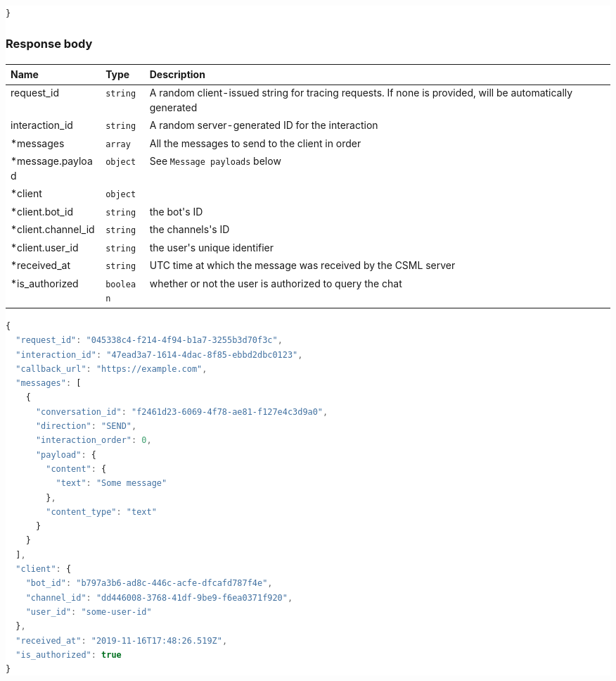 ```javascript
}
```

### Response body

| Name | Type | Description |
| :--- | :--- | :--- |
| request\_id | `string` | A random client-issued string for tracing requests. If none is provided, will be automatically generated |
| interaction\_id | `string` | A random server-generated ID for the interaction |
| \*messages | `array` | All the messages to send to the client in order |
| \*message.payload | `object` | See `Message payloads` below |
| \*client | `object` |  |
| \*client.bot\_id | `string` | the bot's ID |
| \*client.channel\_id | `string` | the channels's ID |
| \*client.user\_id | `string` | the user's unique identifier |
| \*received\_at | `string` | UTC time at which the message was received by the CSML server |
| \*is\_authorized | `boolean` | whether or not the user is authorized to query the chat |

```javascript
{
  "request_id": "045338c4-f214-4f94-b1a7-3255b3d70f3c",
  "interaction_id": "47ead3a7-1614-4dac-8f85-ebbd2dbc0123",
  "callback_url": "https://example.com",
  "messages": [
    {
      "conversation_id": "f2461d23-6069-4f78-ae81-f127e4c3d9a0",
      "direction": "SEND",
      "interaction_order": 0,
      "payload": {
        "content": {
          "text": "Some message"
        },
        "content_type": "text"
      }
    }
  ],
  "client": {
    "bot_id": "b797a3b6-ad8c-446c-acfe-dfcafd787f4e",
    "channel_id": "dd446008-3768-41df-9be9-f6ea0371f920",
    "user_id": "some-user-id"
  },
  "received_at": "2019-11-16T17:48:26.519Z",
  "is_authorized": true
}
```
